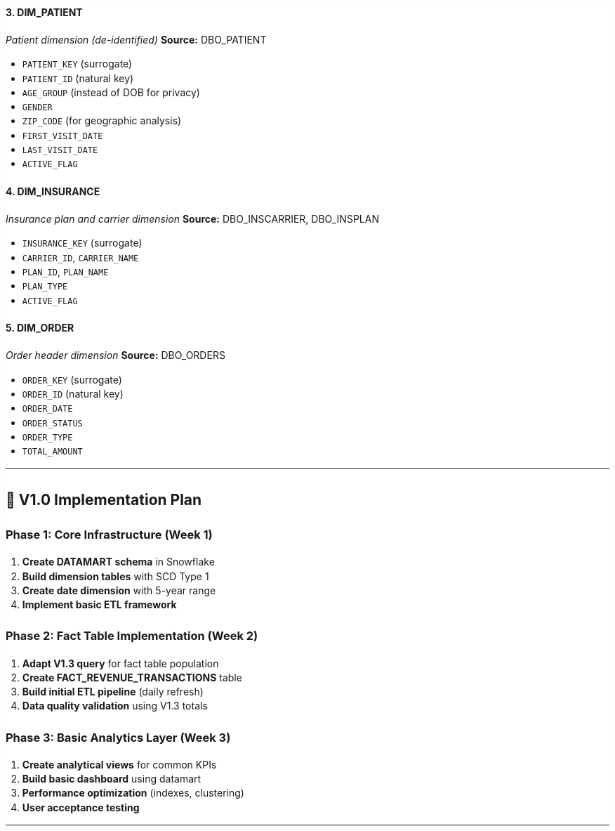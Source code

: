 #### **3. DIM_PATIENT**
*Patient dimension (de-identified)*
**Source:** DBO_PATIENT
- `PATIENT_KEY` (surrogate)
- `PATIENT_ID` (natural key)
- `AGE_GROUP` (instead of DOB for privacy)
- `GENDER`
- `ZIP_CODE` (for geographic analysis)
- `FIRST_VISIT_DATE`
- `LAST_VISIT_DATE`
- `ACTIVE_FLAG`

#### **4. DIM_INSURANCE**
*Insurance plan and carrier dimension*
**Source:** DBO_INSCARRIER, DBO_INSPLAN
- `INSURANCE_KEY` (surrogate)
- `CARRIER_ID`, `CARRIER_NAME`
- `PLAN_ID`, `PLAN_NAME`
- `PLAN_TYPE`
- `ACTIVE_FLAG`

#### **5. DIM_ORDER**
*Order header dimension*
**Source:** DBO_ORDERS
- `ORDER_KEY` (surrogate)
- `ORDER_ID` (natural key)
- `ORDER_DATE`
- `ORDER_STATUS`
- `ORDER_TYPE`
- `TOTAL_AMOUNT`

---

## 🚀 V1.0 Implementation Plan

### **Phase 1: Core Infrastructure (Week 1)**
1. **Create DATAMART schema** in Snowflake
2. **Build dimension tables** with SCD Type 1
3. **Create date dimension** with 5-year range
4. **Implement basic ETL framework**

### **Phase 2: Fact Table Implementation (Week 2)**
1. **Adapt V1.3 query** for fact table population
2. **Create FACT_REVENUE_TRANSACTIONS** table
3. **Build initial ETL pipeline** (daily refresh)
4. **Data quality validation** using V1.3 totals

### **Phase 3: Basic Analytics Layer (Week 3)**
1. **Create analytical views** for common KPIs
2. **Build basic dashboard** using datamart
3. **Performance optimization** (indexes, clustering)
4. **User acceptance testing**

---